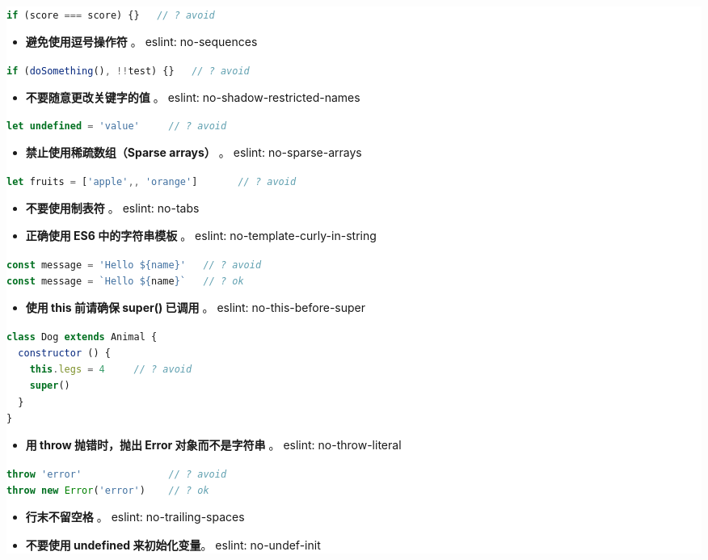 ```js
if (score === score) {}   // ? avoid
```

* **避免使用逗号操作符** 。
  eslint: no-sequences

```js
if (doSomething(), !!test) {}   // ? avoid
```

* **不要随意更改关键字的值** 。
  eslint: no-shadow-restricted-names

```js
let undefined = 'value'     // ? avoid
```

* **禁止使用稀疏数组（Sparse arrays）** 。
  eslint: no-sparse-arrays

```js
let fruits = ['apple',, 'orange']       // ? avoid
```

* **不要使用制表符** 。
  eslint: no-tabs

* **正确使用 ES6 中的字符串模板** 。
  eslint: no-template-curly-in-string

```js
const message = 'Hello ${name}'   // ? avoid
const message = `Hello ${name}`   // ? ok
```

* **使用 this 前请确保 super() 已调用** 。
  eslint: no-this-before-super

```js
class Dog extends Animal {
  constructor () {
    this.legs = 4     // ? avoid
    super()
  }
}
```

* **用 throw 抛错时，抛出 Error 对象而不是字符串** 。
  eslint: no-throw-literal

```js
throw 'error'               // ? avoid
throw new Error('error')    // ? ok
```

* **行末不留空格** 。
  eslint: no-trailing-spaces

* **不要使用 undefined 来初始化变量**。
  eslint: no-undef-init
